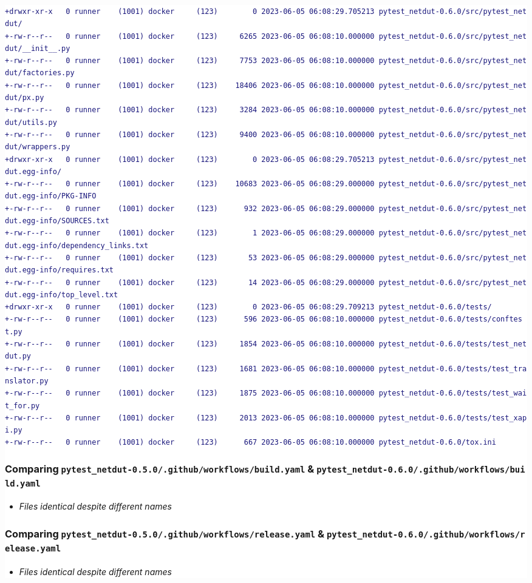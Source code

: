 ```diff
+drwxr-xr-x   0 runner    (1001) docker     (123)        0 2023-06-05 06:08:29.705213 pytest_netdut-0.6.0/src/pytest_netdut/
+-rw-r--r--   0 runner    (1001) docker     (123)     6265 2023-06-05 06:08:10.000000 pytest_netdut-0.6.0/src/pytest_netdut/__init__.py
+-rw-r--r--   0 runner    (1001) docker     (123)     7753 2023-06-05 06:08:10.000000 pytest_netdut-0.6.0/src/pytest_netdut/factories.py
+-rw-r--r--   0 runner    (1001) docker     (123)    18406 2023-06-05 06:08:10.000000 pytest_netdut-0.6.0/src/pytest_netdut/px.py
+-rw-r--r--   0 runner    (1001) docker     (123)     3284 2023-06-05 06:08:10.000000 pytest_netdut-0.6.0/src/pytest_netdut/utils.py
+-rw-r--r--   0 runner    (1001) docker     (123)     9400 2023-06-05 06:08:10.000000 pytest_netdut-0.6.0/src/pytest_netdut/wrappers.py
+drwxr-xr-x   0 runner    (1001) docker     (123)        0 2023-06-05 06:08:29.705213 pytest_netdut-0.6.0/src/pytest_netdut.egg-info/
+-rw-r--r--   0 runner    (1001) docker     (123)    10683 2023-06-05 06:08:29.000000 pytest_netdut-0.6.0/src/pytest_netdut.egg-info/PKG-INFO
+-rw-r--r--   0 runner    (1001) docker     (123)      932 2023-06-05 06:08:29.000000 pytest_netdut-0.6.0/src/pytest_netdut.egg-info/SOURCES.txt
+-rw-r--r--   0 runner    (1001) docker     (123)        1 2023-06-05 06:08:29.000000 pytest_netdut-0.6.0/src/pytest_netdut.egg-info/dependency_links.txt
+-rw-r--r--   0 runner    (1001) docker     (123)       53 2023-06-05 06:08:29.000000 pytest_netdut-0.6.0/src/pytest_netdut.egg-info/requires.txt
+-rw-r--r--   0 runner    (1001) docker     (123)       14 2023-06-05 06:08:29.000000 pytest_netdut-0.6.0/src/pytest_netdut.egg-info/top_level.txt
+drwxr-xr-x   0 runner    (1001) docker     (123)        0 2023-06-05 06:08:29.709213 pytest_netdut-0.6.0/tests/
+-rw-r--r--   0 runner    (1001) docker     (123)      596 2023-06-05 06:08:10.000000 pytest_netdut-0.6.0/tests/conftest.py
+-rw-r--r--   0 runner    (1001) docker     (123)     1854 2023-06-05 06:08:10.000000 pytest_netdut-0.6.0/tests/test_netdut.py
+-rw-r--r--   0 runner    (1001) docker     (123)     1681 2023-06-05 06:08:10.000000 pytest_netdut-0.6.0/tests/test_translator.py
+-rw-r--r--   0 runner    (1001) docker     (123)     1875 2023-06-05 06:08:10.000000 pytest_netdut-0.6.0/tests/test_wait_for.py
+-rw-r--r--   0 runner    (1001) docker     (123)     2013 2023-06-05 06:08:10.000000 pytest_netdut-0.6.0/tests/test_xapi.py
+-rw-r--r--   0 runner    (1001) docker     (123)      667 2023-06-05 06:08:10.000000 pytest_netdut-0.6.0/tox.ini
```

### Comparing `pytest_netdut-0.5.0/.github/workflows/build.yaml` & `pytest_netdut-0.6.0/.github/workflows/build.yaml`

 * *Files identical despite different names*

### Comparing `pytest_netdut-0.5.0/.github/workflows/release.yaml` & `pytest_netdut-0.6.0/.github/workflows/release.yaml`

 * *Files identical despite different names*
